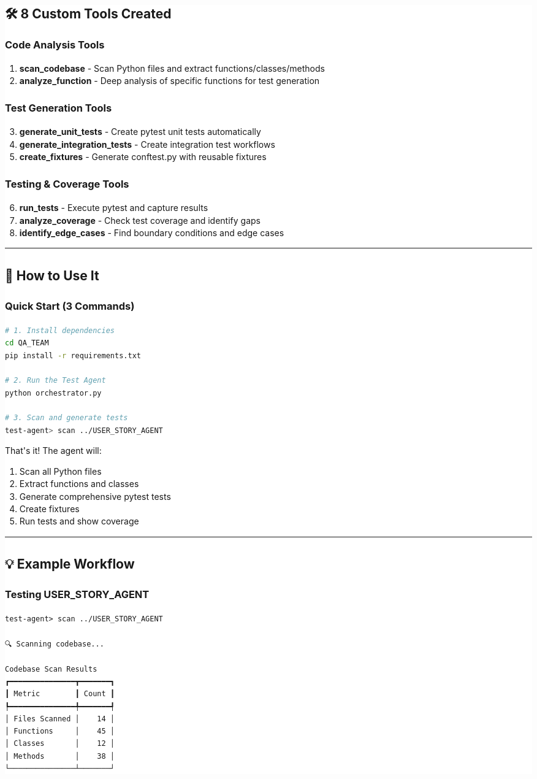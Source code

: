 ## 🛠️ 8 Custom Tools Created

### Code Analysis Tools
1. **scan_codebase** - Scan Python files and extract functions/classes/methods
2. **analyze_function** - Deep analysis of specific functions for test generation

### Test Generation Tools
3. **generate_unit_tests** - Create pytest unit tests automatically
4. **generate_integration_tests** - Create integration test workflows
5. **create_fixtures** - Generate conftest.py with reusable fixtures

### Testing & Coverage Tools
6. **run_tests** - Execute pytest and capture results
7. **analyze_coverage** - Check test coverage and identify gaps
8. **identify_edge_cases** - Find boundary conditions and edge cases

---

## 🎯 How to Use It

### Quick Start (3 Commands)

```bash
# 1. Install dependencies
cd QA_TEAM
pip install -r requirements.txt

# 2. Run the Test Agent
python orchestrator.py

# 3. Scan and generate tests
test-agent> scan ../USER_STORY_AGENT
```

That's it! The agent will:
1. Scan all Python files
2. Extract functions and classes
3. Generate comprehensive pytest tests
4. Create fixtures
5. Run tests and show coverage

---

## 💡 Example Workflow

### Testing USER_STORY_AGENT

```
test-agent> scan ../USER_STORY_AGENT

🔍 Scanning codebase...

Codebase Scan Results
┏━━━━━━━━━━━━━━━┳━━━━━━━┓
┃ Metric        ┃ Count ┃
┡━━━━━━━━━━━━━━━╇━━━━━━━┩
│ Files Scanned │    14 │
│ Functions     │    45 │
│ Classes       │    12 │
│ Methods       │    38 │
└───────────────┴───────┘

```